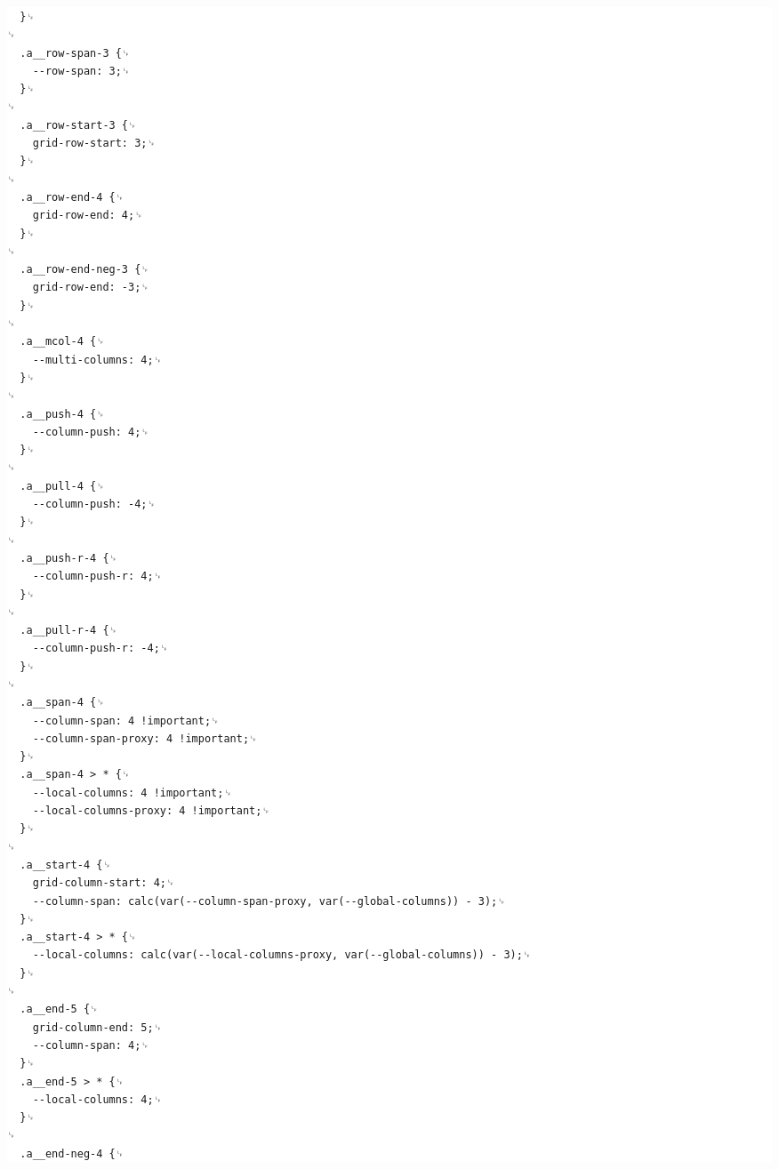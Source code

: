       }␊
    ␊
      .a__row-span-3 {␊
        --row-span: 3;␊
      }␊
    ␊
      .a__row-start-3 {␊
        grid-row-start: 3;␊
      }␊
    ␊
      .a__row-end-4 {␊
        grid-row-end: 4;␊
      }␊
    ␊
      .a__row-end-neg-3 {␊
        grid-row-end: -3;␊
      }␊
    ␊
      .a__mcol-4 {␊
        --multi-columns: 4;␊
      }␊
    ␊
      .a__push-4 {␊
        --column-push: 4;␊
      }␊
    ␊
      .a__pull-4 {␊
        --column-push: -4;␊
      }␊
    ␊
      .a__push-r-4 {␊
        --column-push-r: 4;␊
      }␊
    ␊
      .a__pull-r-4 {␊
        --column-push-r: -4;␊
      }␊
    ␊
      .a__span-4 {␊
        --column-span: 4 !important;␊
        --column-span-proxy: 4 !important;␊
      }␊
      .a__span-4 > * {␊
        --local-columns: 4 !important;␊
        --local-columns-proxy: 4 !important;␊
      }␊
    ␊
      .a__start-4 {␊
        grid-column-start: 4;␊
        --column-span: calc(var(--column-span-proxy, var(--global-columns)) - 3);␊
      }␊
      .a__start-4 > * {␊
        --local-columns: calc(var(--local-columns-proxy, var(--global-columns)) - 3);␊
      }␊
    ␊
      .a__end-5 {␊
        grid-column-end: 5;␊
        --column-span: 4;␊
      }␊
      .a__end-5 > * {␊
        --local-columns: 4;␊
      }␊
    ␊
      .a__end-neg-4 {␊